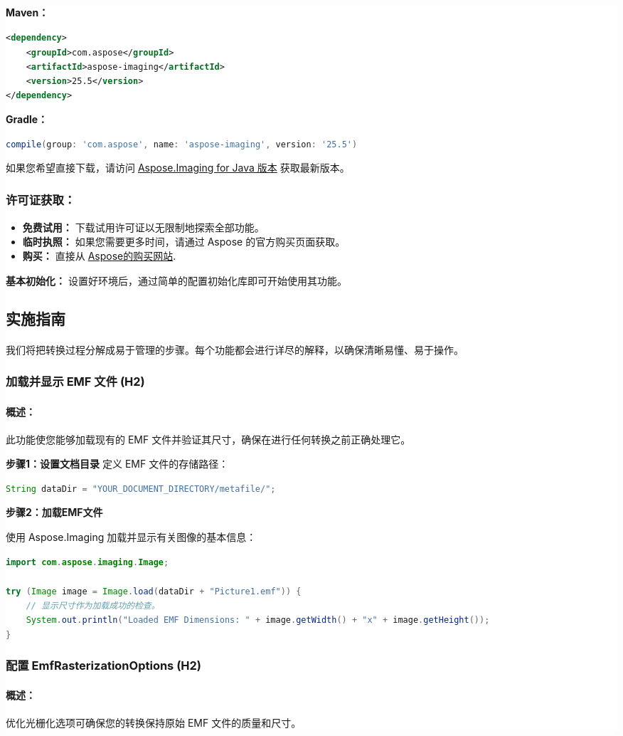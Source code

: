 **Maven：**
```xml
<dependency>
    <groupId>com.aspose</groupId>
    <artifactId>aspose-imaging</artifactId>
    <version>25.5</version>
</dependency>
```

**Gradle：**
```gradle
compile(group: 'com.aspose', name: 'aspose-imaging', version: '25.5')
```

如果您希望直接下载，请访问 [Aspose.Imaging for Java 版本](https://releases.aspose.com/imaging/java/) 获取最新版本。

### 许可证获取：
- **免费试用：** 下载试用许可证以无限制地探索全部功能。
- **临时执照：** 如果您需要更多时间，请通过 Aspose 的官方购买页面获取。
- **购买：** 直接从 [Aspose的购买网站](https://purchase。aspose.com/buy).

**基本初始化：**
设置好环境后，通过简单的配置初始化库即可开始使用其功能。

## 实施指南

我们将把转换过程分解成易于管理的步骤。每个功能都会进行详尽的解释，以确保清晰易懂、易于操作。

### 加载并显示 EMF 文件 (H2)

#### 概述：
此功能使您能够加载现有的 EMF 文件并验证其尺寸，确保在进行任何转换之前正确处理它。

**步骤1：设置文档目录**
定义 EMF 文件的存储路径：

```java
String dataDir = "YOUR_DOCUMENT_DIRECTORY/metafile/";
```

**步骤2：加载EMF文件**

使用 Aspose.Imaging 加载并显示有关图像的基本信息：

```java
import com.aspose.imaging.Image;

try (Image image = Image.load(dataDir + "Picture1.emf")) {
    // 显示尺寸作为加载成功的检查。
    System.out.println("Loaded EMF Dimensions: " + image.getWidth() + "x" + image.getHeight());
}
```

### 配置 EmfRasterizationOptions (H2)

#### 概述：
优化光栅化选项可确保您的转换保持原始 EMF 文件的质量和尺寸。

